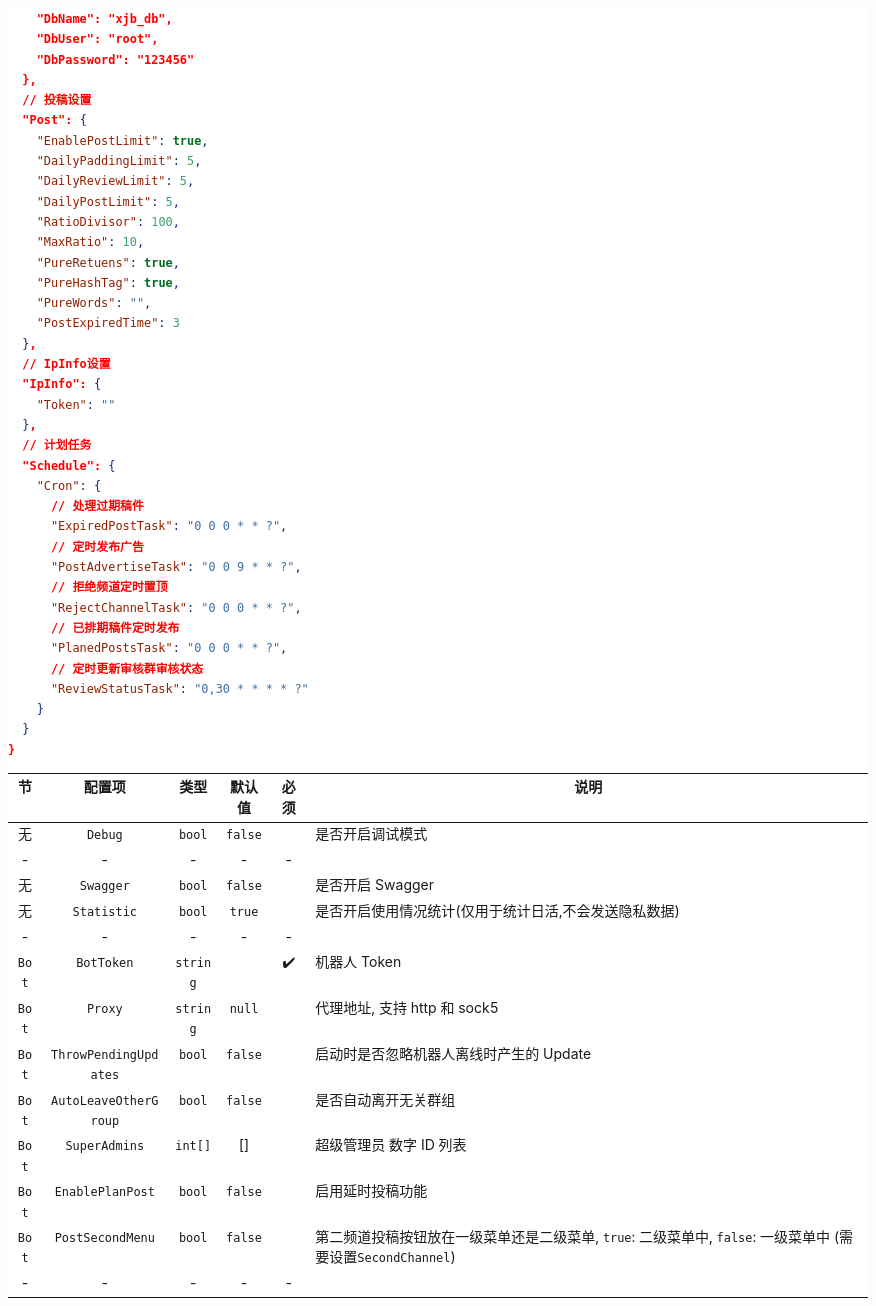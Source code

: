 ```json
    "DbName": "xjb_db",
    "DbUser": "root",
    "DbPassword": "123456"
  },
  // 投稿设置
  "Post": {
    "EnablePostLimit": true,
    "DailyPaddingLimit": 5,
    "DailyReviewLimit": 5,
    "DailyPostLimit": 5,
    "RatioDivisor": 100,
    "MaxRatio": 10,
    "PureRetuens": true,
    "PureHashTag": true,
    "PureWords": "",
    "PostExpiredTime": 3
  },
  // IpInfo设置
  "IpInfo": {
    "Token": ""
  },
  // 计划任务
  "Schedule": {
    "Cron": {
      // 处理过期稿件
      "ExpiredPostTask": "0 0 0 * * ?",
      // 定时发布广告
      "PostAdvertiseTask": "0 0 9 * * ?",
      // 拒绝频道定时置顶
      "RejectChannelTask": "0 0 0 * * ?",
      // 已排期稿件定时发布
      "PlanedPostsTask": "0 0 0 * * ?",
      // 定时更新审核群审核状态
      "ReviewStatusTask": "0,30 * * * * ?"
    }
  }
}
```

|     节     |        配置项         |   类型   |                     默认值                     | 必须 | 说明                                                                                                        |
| :--------: | :-------------------: | :------: | :--------------------------------------------: | :--: | ----------------------------------------------------------------------------------------------------------- |
|     无     |        `Debug`        |  `bool`  |                    `false`                     |      | 是否开启调试模式                                                                                            |
|     -      |           -           |    -     |                       -                        |  -   |                                                                                                             |
|     无     |       `Swagger`       |  `bool`  |                    `false`                     |      | 是否开启 Swagger                                                                                            |
|     无     |      `Statistic`      |  `bool`  |                     `true`                     |      | 是否开启使用情况统计(仅用于统计日活,不会发送隐私数据)                                                       |
|     -      |           -           |    -     |                       -                        |  -   |                                                                                                             |
|   `Bot`    |      `BotToken`       | `string` |                                                |  ✔️  | 机器人 Token                                                                                                |
|   `Bot`    |        `Proxy`        | `string` |                     `null`                     |      | 代理地址, 支持 http 和 sock5                                                                                |
|   `Bot`    | `ThrowPendingUpdates` |  `bool`  |                    `false`                     |      | 启动时是否忽略机器人离线时产生的 Update                                                                     |
|   `Bot`    | `AutoLeaveOtherGroup` |  `bool`  |                    `false`                     |      | 是否自动离开无关群组                                                                                        |
|   `Bot`    |     `SuperAdmins`     | `int[]`  |                       []                       |      | 超级管理员 数字 ID 列表                                                                                     |
|   `Bot`    |   `EnablePlanPost`    |  `bool`  |                    `false`                     |      | 启用延时投稿功能                                                                                            |
|   `Bot`    |   `PostSecondMenu`    |  `bool`  |                    `false`                     |      | 第二频道投稿按钮放在一级菜单还是二级菜单, `true`: 二级菜单中, `false`: 一级菜单中 (需要设置`SecondChannel`) |
|     -      |           -           |    -     |                       -                        |  -   |                                                                                                             |